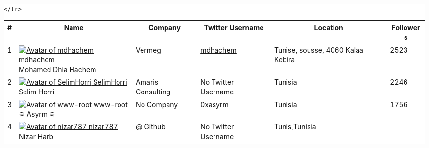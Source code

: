	</tr>
</table>

<table>
	<tr>
		<th>#</th>
		<th>Name</th>
		<th>Company</th>
		<th>Twitter Username</th>
		<th>Location</th>
		<th>Followers</th>
	</tr>
	<tr>
		<td>1</td>
		<td>
			<a href="https://github.com/mdhachem">
				<img src="https://avatars.githubusercontent.com/u/18026408?s=72&u=315e096544fc321d74911bf4664f997b84ed1d32&v=4" width="24" alt="Avatar of mdhachem"> mdhachem
			</a><br/>
			Mohamed Dhia Hachem
		</td>
		<td>Vermeg </td>
		<td><a href="https://twitter.com/mdhachem">mdhachem</a></td>
		<td>Tunise, sousse, 4060 Kalaa Kebira</td>
		<td>2523</td>
	</tr>
	<tr>
		<td>2</td>
		<td>
			<a href="https://github.com/SelimHorri">
				<img src="https://avatars.githubusercontent.com/u/40203497?s=72&u=703a36dc90ad5dcec11b45ce4792b3b1c688772a&v=4" width="24" alt="Avatar of SelimHorri"> SelimHorri
			</a><br/>
			Selim Horri
		</td>
		<td>Amaris Consulting </td>
		<td>No Twitter Username</td>
		<td>Tunisia</td>
		<td>2246</td>
	</tr>
	<tr>
		<td>3</td>
		<td>
			<a href="https://github.com/www-root">
				<img src="https://avatars.githubusercontent.com/u/47294326?s=72&u=0bed3d5580c77290382f4f8cecda7b1908fd5498&v=4" width="24" alt="Avatar of www-root"> www-root
			</a><br/>
			⚞ Asyrm ⚟
		</td>
		<td>No Company</td>
		<td><a href="https://twitter.com/0xasyrm">0xasyrm</a></td>
		<td>Tunisia</td>
		<td>1756</td>
	</tr>
	<tr>
		<td>4</td>
		<td>
			<a href="https://github.com/nizar787">
				<img src="https://avatars.githubusercontent.com/u/94905403?s=72&u=26b37bd91da995a8b9ea2453c7e42428416e7db9&v=4" width="24" alt="Avatar of nizar787"> nizar787
			</a><br/>
			Nizar Harb
		</td>
		<td>@ Github </td>
		<td>No Twitter Username</td>
		<td>Tunis,Tunisia</td>